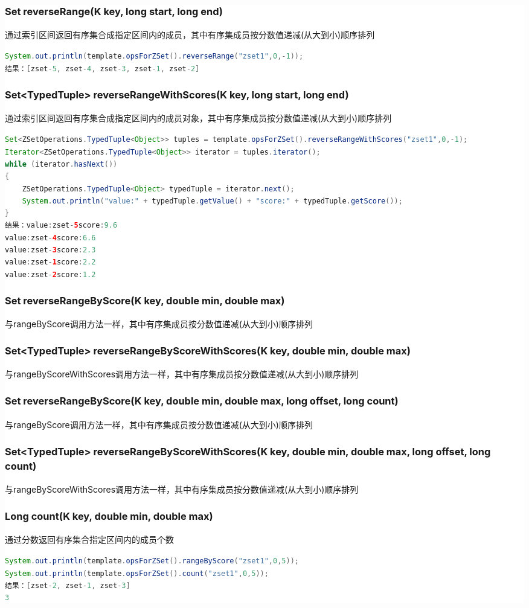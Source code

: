 ### Set<V> reverseRange(K key, long start, long end)
通过索引区间返回有序集合成指定区间内的成员，其中有序集成员按分数值递减(从大到小)顺序排列

```java
System.out.println(template.opsForZSet().reverseRange("zset1",0,-1));
结果：[zset-5, zset-4, zset-3, zset-1, zset-2]
```

### Set<TypedTuple<V>> reverseRangeWithScores(K key, long start, long end)
通过索引区间返回有序集合成指定区间内的成员对象，其中有序集成员按分数值递减(从大到小)顺序排列

```java
Set<ZSetOperations.TypedTuple<Object>> tuples = template.opsForZSet().reverseRangeWithScores("zset1",0,-1);
Iterator<ZSetOperations.TypedTuple<Object>> iterator = tuples.iterator();
while (iterator.hasNext())
{
    ZSetOperations.TypedTuple<Object> typedTuple = iterator.next();
    System.out.println("value:" + typedTuple.getValue() + "score:" + typedTuple.getScore());
}
结果：value:zset-5score:9.6
value:zset-4score:6.6
value:zset-3score:2.3
value:zset-1score:2.2
value:zset-2score:1.2
```

### Set<V> reverseRangeByScore(K key, double min, double max)

与rangeByScore调用方法一样，其中有序集成员按分数值递减(从大到小)顺序排列

### Set<TypedTuple<V>> reverseRangeByScoreWithScores(K key, double min, double max)

与rangeByScoreWithScores调用方法一样，其中有序集成员按分数值递减(从大到小)顺序排列

### Set<V> reverseRangeByScore(K key, double min, double max, long offset, long count)

与rangeByScore调用方法一样，其中有序集成员按分数值递减(从大到小)顺序排列

### Set<TypedTuple<V>> reverseRangeByScoreWithScores(K key, double min, double max, long offset, long count)

与rangeByScoreWithScores调用方法一样，其中有序集成员按分数值递减(从大到小)顺序排列

### Long count(K key, double min, double max)
通过分数返回有序集合指定区间内的成员个数

```java
System.out.println(template.opsForZSet().rangeByScore("zset1",0,5));
System.out.println(template.opsForZSet().count("zset1",0,5));
结果：[zset-2, zset-1, zset-3]
3
```
